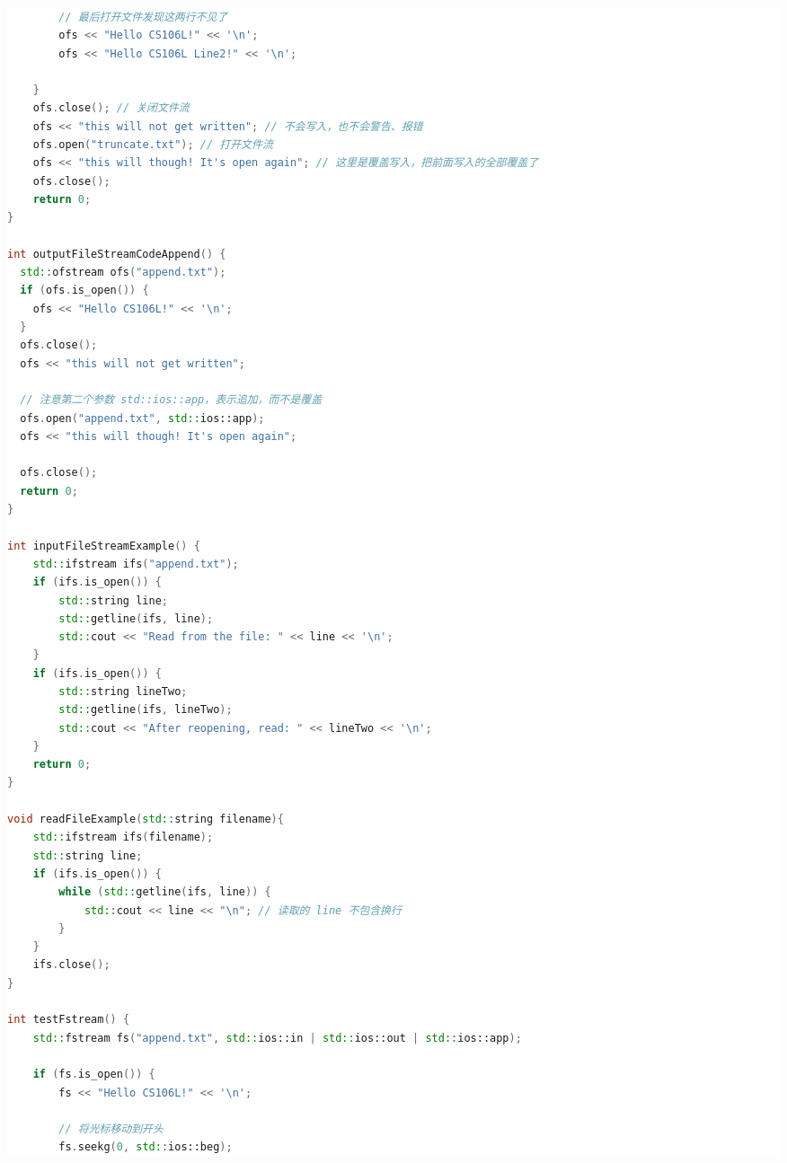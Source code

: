```c++
        // 最后打开文件发现这两行不见了
        ofs << "Hello CS106L!" << '\n'; 
        ofs << "Hello CS106L Line2!" << '\n';

    }
    ofs.close(); // 关闭文件流
    ofs << "this will not get written"; // 不会写入，也不会警告、报错
    ofs.open("truncate.txt"); // 打开文件流
    ofs << "this will though! It's open again"; // 这里是覆盖写入，把前面写入的全部覆盖了
    ofs.close();
    return 0;
}

int outputFileStreamCodeAppend() {
  std::ofstream ofs("append.txt");
  if (ofs.is_open()) {
    ofs << "Hello CS106L!" << '\n';
  }
  ofs.close();
  ofs << "this will not get written";

  // 注意第二个参数 std::ios::app，表示追加，而不是覆盖
  ofs.open("append.txt", std::ios::app);
  ofs << "this will though! It's open again";

  ofs.close();
  return 0;
}

int inputFileStreamExample() {
    std::ifstream ifs("append.txt");
    if (ifs.is_open()) {
        std::string line;
        std::getline(ifs, line);
        std::cout << "Read from the file: " << line << '\n';
    }
    if (ifs.is_open()) {
        std::string lineTwo;
        std::getline(ifs, lineTwo);
        std::cout << "After reopening, read: " << lineTwo << '\n';
    }
    return 0;
}

void readFileExample(std::string filename){
    std::ifstream ifs(filename);
    std::string line;
    if (ifs.is_open()) {
        while (std::getline(ifs, line)) {
            std::cout << line << "\n"; // 读取的 line 不包含换行
        }
    }
    ifs.close();
}

int testFstream() {
    std::fstream fs("append.txt", std::ios::in | std::ios::out | std::ios::app);

    if (fs.is_open()) {
        fs << "Hello CS106L!" << '\n';

        // 将光标移动到开头
        fs.seekg(0, std::ios::beg);
```
